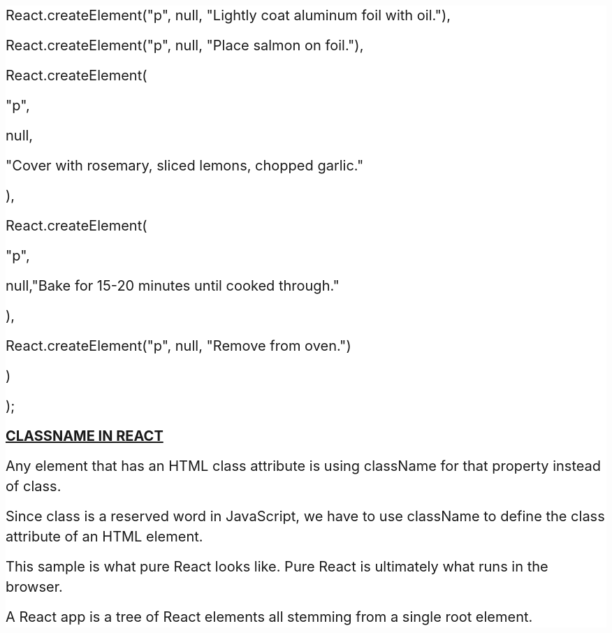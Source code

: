 <span style="font-size: 20px;">React.createElement("p",  null,  "Lightly
coat aluminum foil with oil."),</span>

<span style="font-size: 20px;">React.createElement("p",  null,  "Place
salmon on foil."),</span>

<span style="font-size: 20px;">React.createElement(</span>

<span style="font-size: 20px;">"p",</span>

<span style="font-size: 20px;">null,</span>

<span style="font-size: 20px;">"Cover with rosemary, sliced lemons,
chopped garlic."</span>

<span style="font-size: 20px;">),</span>

<span style="font-size: 20px;">React.createElement(</span>

<span style="font-size: 20px;">"p",</span>

<span style="font-size: 20px;">null,"Bake for 15-20 minutes until cooked
through."</span>

<span style="font-size: 20px;">),</span>

<span style="font-size: 20px;">React.createElement("p", null, "Remove
from oven.")</span>

<span style="font-size: 20px;">)</span>

<span style="font-size: 20px;">);</span>

<span style="text-decoration: underline; font-size: 20px;"></span>

<span style="text-decoration: underline; font-size: 20px;"></span>

<span style="text-decoration: underline; font-size: 20px;">**CLASSNAME
IN REACT**</span>

<span style="text-decoration: underline; font-size: 20px;"></span>

<span style="font-size: 20px;"></span>

<span style="font-size: 20px;">Any element that has an HTML class
attribute is using className for that property instead of class.</span>

<span style="font-size: 20px;"></span>

<span style="font-size: 20px;">Since class is a reserved word in
JavaScript, we have to use className to define the class attribute of an
HTML element.</span>

<span style="font-size: 20px;"></span>

<span style="font-size: 20px;">This sample is what pure React looks
like. Pure React is ultimately what runs in the browser.</span>

<span style="font-size: 20px;"></span>

<span style="font-size: 20px;">A React app is a tree of React elements
all stemming from a single root element.</span>
